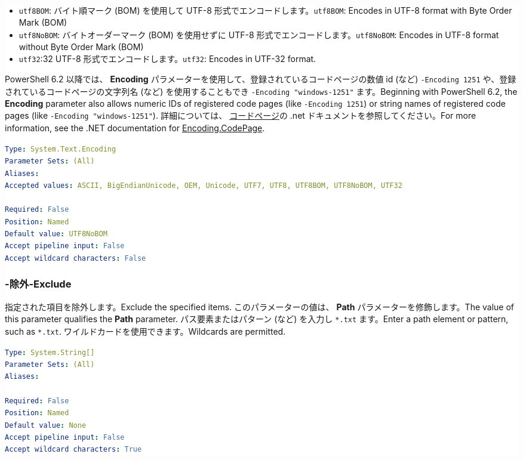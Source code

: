 - <span data-ttu-id="1de0d-255">`utf8BOM`: バイト順マーク (BOM) を使用して UTF-8 形式でエンコードします。</span><span class="sxs-lookup"><span data-stu-id="1de0d-255">`utf8BOM`: Encodes in UTF-8 format with Byte Order Mark (BOM)</span></span>
- <span data-ttu-id="1de0d-256">`utf8NoBOM`: バイトオーダーマーク (BOM) を使用せずに UTF-8 形式でエンコードします。</span><span class="sxs-lookup"><span data-stu-id="1de0d-256">`utf8NoBOM`: Encodes in UTF-8 format without Byte Order Mark (BOM)</span></span>
- <span data-ttu-id="1de0d-257">`utf32`:32 UTF-8 形式でエンコードします。</span><span class="sxs-lookup"><span data-stu-id="1de0d-257">`utf32`: Encodes in UTF-32 format.</span></span>

<span data-ttu-id="1de0d-258">PowerShell 6.2 以降では、 **Encoding** パラメーターを使用して、登録されているコードページの数値 id (など) `-Encoding 1251` や、登録されているコードページの文字列名 (など) を使用することもでき `-Encoding "windows-1251"` ます。</span><span class="sxs-lookup"><span data-stu-id="1de0d-258">Beginning with PowerShell 6.2, the **Encoding** parameter also allows numeric IDs of registered code pages (like `-Encoding 1251`) or string names of registered code pages (like `-Encoding "windows-1251"`).</span></span> <span data-ttu-id="1de0d-259">詳細については、 [コードページ](/dotnet/api/system.text.encoding.codepage?view=netcore-2.2)の .net ドキュメントを参照してください。</span><span class="sxs-lookup"><span data-stu-id="1de0d-259">For more information, see the .NET documentation for [Encoding.CodePage](/dotnet/api/system.text.encoding.codepage?view=netcore-2.2).</span></span>

```yaml
Type: System.Text.Encoding
Parameter Sets: (All)
Aliases:
Accepted values: ASCII, BigEndianUnicode, OEM, Unicode, UTF7, UTF8, UTF8BOM, UTF8NoBOM, UTF32

Required: False
Position: Named
Default value: UTF8NoBOM
Accept pipeline input: False
Accept wildcard characters: False
```

### <span data-ttu-id="1de0d-260">-除外</span><span class="sxs-lookup"><span data-stu-id="1de0d-260">-Exclude</span></span>

<span data-ttu-id="1de0d-261">指定された項目を除外します。</span><span class="sxs-lookup"><span data-stu-id="1de0d-261">Exclude the specified items.</span></span> <span data-ttu-id="1de0d-262">このパラメーターの値は、 **Path** パラメーターを修飾します。</span><span class="sxs-lookup"><span data-stu-id="1de0d-262">The value of this parameter qualifies the **Path** parameter.</span></span> <span data-ttu-id="1de0d-263">パス要素またはパターン (など) を入力し `*.txt` ます。</span><span class="sxs-lookup"><span data-stu-id="1de0d-263">Enter a path element or pattern, such as `*.txt`.</span></span> <span data-ttu-id="1de0d-264">ワイルドカードを使用できます。</span><span class="sxs-lookup"><span data-stu-id="1de0d-264">Wildcards are permitted.</span></span>

```yaml
Type: System.String[]
Parameter Sets: (All)
Aliases:

Required: False
Position: Named
Default value: None
Accept pipeline input: False
Accept wildcard characters: True
```
